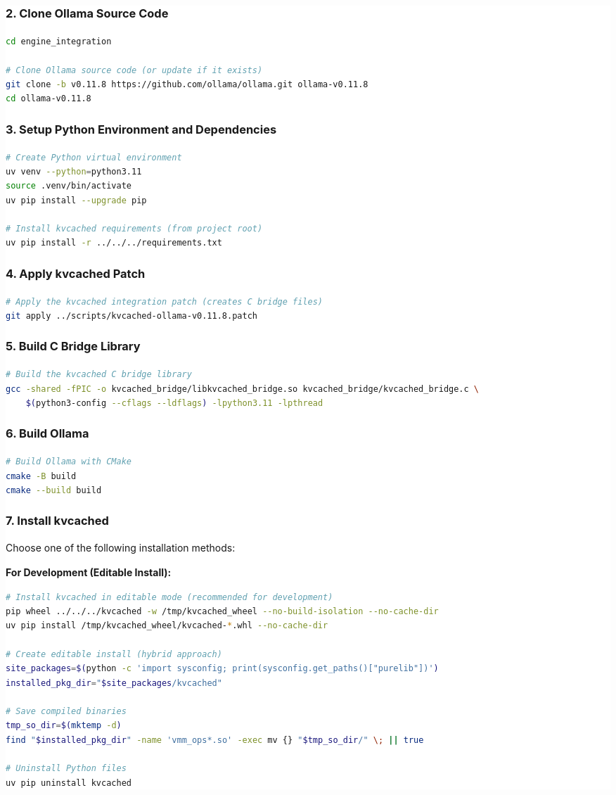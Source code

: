 ### 2. Clone Ollama Source Code

```bash
cd engine_integration

# Clone Ollama source code (or update if it exists)
git clone -b v0.11.8 https://github.com/ollama/ollama.git ollama-v0.11.8
cd ollama-v0.11.8
```

### 3. Setup Python Environment and Dependencies

```bash
# Create Python virtual environment
uv venv --python=python3.11
source .venv/bin/activate
uv pip install --upgrade pip

# Install kvcached requirements (from project root)
uv pip install -r ../../../requirements.txt
```

### 4. Apply kvcached Patch

```bash
# Apply the kvcached integration patch (creates C bridge files)
git apply ../scripts/kvcached-ollama-v0.11.8.patch
```

### 5. Build C Bridge Library

```bash
# Build the kvcached C bridge library
gcc -shared -fPIC -o kvcached_bridge/libkvcached_bridge.so kvcached_bridge/kvcached_bridge.c \
    $(python3-config --cflags --ldflags) -lpython3.11 -lpthread
```

### 6. Build Ollama

```bash
# Build Ollama with CMake
cmake -B build
cmake --build build
```

### 7. Install kvcached

Choose one of the following installation methods:

**For Development (Editable Install):**

```bash
# Install kvcached in editable mode (recommended for development)
pip wheel ../../../kvcached -w /tmp/kvcached_wheel --no-build-isolation --no-cache-dir
uv pip install /tmp/kvcached_wheel/kvcached-*.whl --no-cache-dir

# Create editable install (hybrid approach)
site_packages=$(python -c 'import sysconfig; print(sysconfig.get_paths()["purelib"])')
installed_pkg_dir="$site_packages/kvcached"

# Save compiled binaries
tmp_so_dir=$(mktemp -d)
find "$installed_pkg_dir" -name 'vmm_ops*.so' -exec mv {} "$tmp_so_dir/" \; || true

# Uninstall Python files
uv pip uninstall kvcached

```